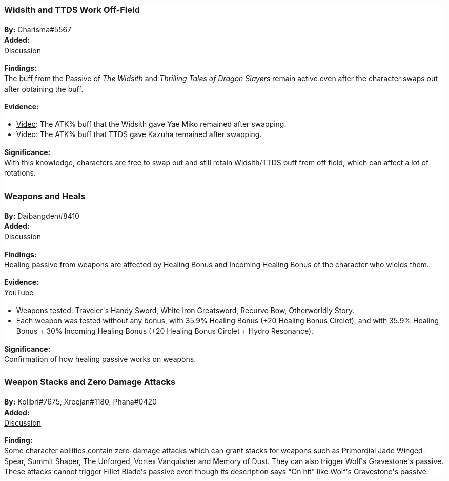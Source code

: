 ### Widsith and TTDS Work Off-Field

**By:** Charisma\#5567  
**Added:** <Version date="2022-02-21" />  
[Discussion](https://tickets.deeznuts.moe/ticket-archive/attachments_945097851195777054_945479622408155166_transcript-widsith-and-ttds-work-off-field.html)

**Findings:**  
The buff from the Passive of _The Widsith_ and _Thrilling Tales of Dragon Slayers_ remain active even after the character swaps out after obtaining the buff.

**Evidence:**

* [Video](https://www.youtube.com/watch?v=3xWzWmsyo_M): The ATK% buff that the Widsith gave Yae Miko remained after swapping.
* [Video](https://www.youtube.com/watch?v=bESRN3AtcfE): The ATK% buff that TTDS gave Kazuha remained after swapping.

**Significance:**  
With this knowledge, characters are free to swap out and still retain Widsith/TTDS buff from off field, which can affect a lot of rotations.

### Weapons and Heals

**By:** Daibangden#8410  
**Added:** <Version date="2022-06-06" />  
[Discussion](https://tickets.deeznuts.moe/ticket-archive/attachments_945097851195777054_983414155220508692_transcript-weapons-and-heal.html)

**Findings:**  
Healing passive from weapons are affected by Healing Bonus and Incoming Healing Bonus of the character who wields them.

**Evidence:**  
[YouTube](https://youtu.be/2HvvdFJTMjc)

* Weapons tested: Traveler's Handy Sword, White Iron Greatsword, Recurve Bow, Otherworldly Story.
* Each weapon was tested without any bonus, with 35.9% Healing Bonus (+20 Healing Bonus Circlet), and with 35.9% Healing Bonus + 30% Incoming Healing Bonus (+20 Healing Bonus Circlet + Hydro Resonance).

**Significance:**  
Confirmation of how healing passive works on weapons.

### Weapon Stacks and Zero Damage Attacks

**By:** Kolibri\#7675, Xreejan\#1180, Phana\#0420  
**Added:** <Version date="2022-07-28" />  
[Discussion](https://tickets.deeznuts.moe/transcripts/0-dmg-attacks-and-weapon-stacks-on-hit)

**Finding:**  
Some character abilities contain zero-damage attacks which can grant stacks for weapons such as Primordial Jade Winged-Spear, Summit Shaper, The Unforged, Vortex Vanquisher and Memory of Dust. They can also trigger Wolf's Gravestone's passive.  
These attacks cannot trigger Fillet Blade's passive even though its description says "On hit" like Wolf's Gravestone's passive.
